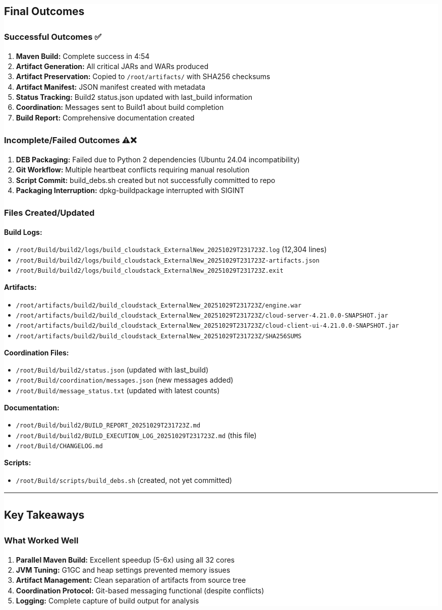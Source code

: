 
## Final Outcomes

### Successful Outcomes ✅

1. **Maven Build:** Complete success in 4:54
2. **Artifact Generation:** All critical JARs and WARs produced
3. **Artifact Preservation:** Copied to `/root/artifacts/` with SHA256 checksums
4. **Artifact Manifest:** JSON manifest created with metadata
5. **Status Tracking:** Build2 status.json updated with last_build information
6. **Coordination:** Messages sent to Build1 about build completion
7. **Build Report:** Comprehensive documentation created

### Incomplete/Failed Outcomes ⚠️❌

1. **DEB Packaging:** Failed due to Python 2 dependencies (Ubuntu 24.04 incompatibility)
2. **Git Workflow:** Multiple heartbeat conflicts requiring manual resolution
3. **Script Commit:** build_debs.sh created but not successfully committed to repo
4. **Packaging Interruption:** dpkg-buildpackage interrupted with SIGINT

### Files Created/Updated

**Build Logs:**
- `/root/Build/build2/logs/build_cloudstack_ExternalNew_20251029T231723Z.log` (12,304 lines)
- `/root/Build/build2/logs/build_cloudstack_ExternalNew_20251029T231723Z-artifacts.json`
- `/root/Build/build2/logs/build_cloudstack_ExternalNew_20251029T231723Z.exit`

**Artifacts:**
- `/root/artifacts/build2/build_cloudstack_ExternalNew_20251029T231723Z/engine.war`
- `/root/artifacts/build2/build_cloudstack_ExternalNew_20251029T231723Z/cloud-server-4.21.0.0-SNAPSHOT.jar`
- `/root/artifacts/build2/build_cloudstack_ExternalNew_20251029T231723Z/cloud-client-ui-4.21.0.0-SNAPSHOT.jar`
- `/root/artifacts/build2/build_cloudstack_ExternalNew_20251029T231723Z/SHA256SUMS`

**Coordination Files:**
- `/root/Build/build2/status.json` (updated with last_build)
- `/root/Build/coordination/messages.json` (new messages added)
- `/root/Build/message_status.txt` (updated with latest counts)

**Documentation:**
- `/root/Build/build2/BUILD_REPORT_20251029T231723Z.md`
- `/root/Build/build2/BUILD_EXECUTION_LOG_20251029T231723Z.md` (this file)
- `/root/Build/CHANGELOG.md`

**Scripts:**
- `/root/Build/scripts/build_debs.sh` (created, not yet committed)

---

## Key Takeaways

### What Worked Well
1. **Parallel Maven Build:** Excellent speedup (5-6x) using all 32 cores
2. **JVM Tuning:** G1GC and heap settings prevented memory issues
3. **Artifact Management:** Clean separation of artifacts from source tree
4. **Coordination Protocol:** Git-based messaging functional (despite conflicts)
5. **Logging:** Complete capture of build output for analysis
